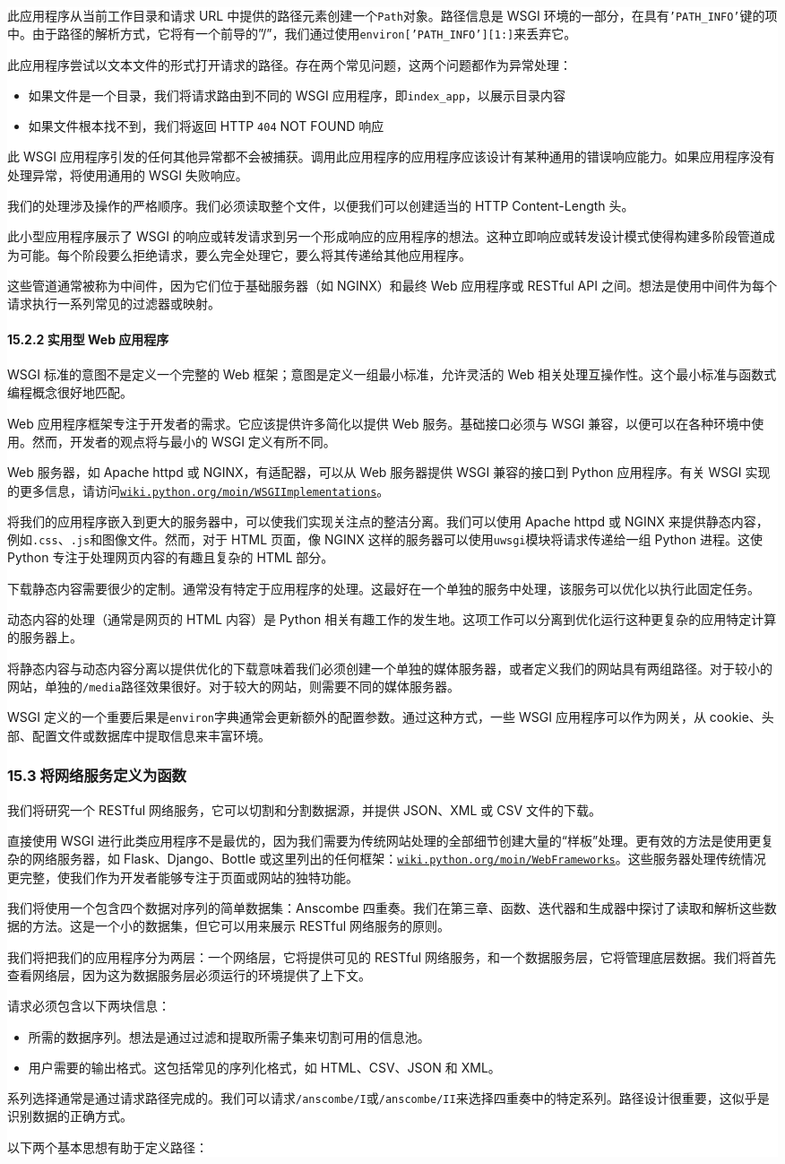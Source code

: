 此应用程序从当前工作目录和请求 URL 中提供的路径元素创建一个`Path`对象。路径信息是 WSGI 环境的一部分，在具有`’PATH_INFO’`键的项中。由于路径的解析方式，它将有一个前导的”/”，我们通过使用`environ[’PATH_INFO’][1:]`来丢弃它。

此应用程序尝试以文本文件的形式打开请求的路径。存在两个常见问题，这两个问题都作为异常处理：

+   如果文件是一个目录，我们将请求路由到不同的 WSGI 应用程序，即`index_app`，以展示目录内容

+   如果文件根本找不到，我们将返回 HTTP `404` NOT FOUND 响应

此 WSGI 应用程序引发的任何其他异常都不会被捕获。调用此应用程序的应用程序应该设计有某种通用的错误响应能力。如果应用程序没有处理异常，将使用通用的 WSGI 失败响应。

我们的处理涉及操作的严格顺序。我们必须读取整个文件，以便我们可以创建适当的 HTTP Content-Length 头。

此小型应用程序展示了 WSGI 的响应或转发请求到另一个形成响应的应用程序的想法。这种立即响应或转发设计模式使得构建多阶段管道成为可能。每个阶段要么拒绝请求，要么完全处理它，要么将其传递给其他应用程序。

这些管道通常被称为中间件，因为它们位于基础服务器（如 NGINX）和最终 Web 应用程序或 RESTful API 之间。想法是使用中间件为每个请求执行一系列常见的过滤器或映射。

#### 15.2.2 实用型 Web 应用程序

WSGI 标准的意图不是定义一个完整的 Web 框架；意图是定义一组最小标准，允许灵活的 Web 相关处理互操作性。这个最小标准与函数式编程概念很好地匹配。

Web 应用程序框架专注于开发者的需求。它应该提供许多简化以提供 Web 服务。基础接口必须与 WSGI 兼容，以便可以在各种环境中使用。然而，开发者的观点将与最小的 WSGI 定义有所不同。

Web 服务器，如 Apache httpd 或 NGINX，有适配器，可以从 Web 服务器提供 WSGI 兼容的接口到 Python 应用程序。有关 WSGI 实现的更多信息，请访问[`wiki.python.org/moin/WSGIImplementations`](https://wiki.python.org/moin/WSGIImplementations)。

将我们的应用程序嵌入到更大的服务器中，可以使我们实现关注点的整洁分离。我们可以使用 Apache httpd 或 NGINX 来提供静态内容，例如`.css`、`.js`和图像文件。然而，对于 HTML 页面，像 NGINX 这样的服务器可以使用`uwsgi`模块将请求传递给一组 Python 进程。这使 Python 专注于处理网页内容的有趣且复杂的 HTML 部分。

下载静态内容需要很少的定制。通常没有特定于应用程序的处理。这最好在一个单独的服务中处理，该服务可以优化以执行此固定任务。

动态内容的处理（通常是网页的 HTML 内容）是 Python 相关有趣工作的发生地。这项工作可以分离到优化运行这种更复杂的应用特定计算的服务器上。

将静态内容与动态内容分离以提供优化的下载意味着我们必须创建一个单独的媒体服务器，或者定义我们的网站具有两组路径。对于较小的网站，单独的`/media`路径效果很好。对于较大的网站，则需要不同的媒体服务器。

WSGI 定义的一个重要后果是`environ`字典通常会更新额外的配置参数。通过这种方式，一些 WSGI 应用程序可以作为网关，从 cookie、头部、配置文件或数据库中提取信息来丰富环境。

### 15.3 将网络服务定义为函数

我们将研究一个 RESTful 网络服务，它可以切割和分割数据源，并提供 JSON、XML 或 CSV 文件的下载。

直接使用 WSGI 进行此类应用程序不是最优的，因为我们需要为传统网站处理的全部细节创建大量的“样板”处理。更有效的方法是使用更复杂的网络服务器，如 Flask、Django、Bottle 或这里列出的任何框架：[`wiki.python.org/moin/WebFrameworks`](https://wiki.python.org/moin/WebFrameworks)。这些服务器处理传统情况更完整，使我们作为开发者能够专注于页面或网站的独特功能。

我们将使用一个包含四个数据对序列的简单数据集：Anscombe 四重奏。我们在第三章、函数、迭代器和生成器中探讨了读取和解析这些数据的方法。这是一个小的数据集，但它可以用来展示 RESTful 网络服务的原则。

我们将把我们的应用程序分为两层：一个网络层，它将提供可见的 RESTful 网络服务，和一个数据服务层，它将管理底层数据。我们将首先查看网络层，因为这为数据服务层必须运行的环境提供了上下文。

请求必须包含以下两块信息：

+   所需的数据序列。想法是通过过滤和提取所需子集来切割可用的信息池。

+   用户需要的输出格式。这包括常见的序列化格式，如 HTML、CSV、JSON 和 XML。

系列选择通常是通过请求路径完成的。我们可以请求`/anscombe/I`或`/anscombe/II`来选择四重奏中的特定系列。路径设计很重要，这似乎是识别数据的正确方式。

以下两个基本思想有助于定义路径：
